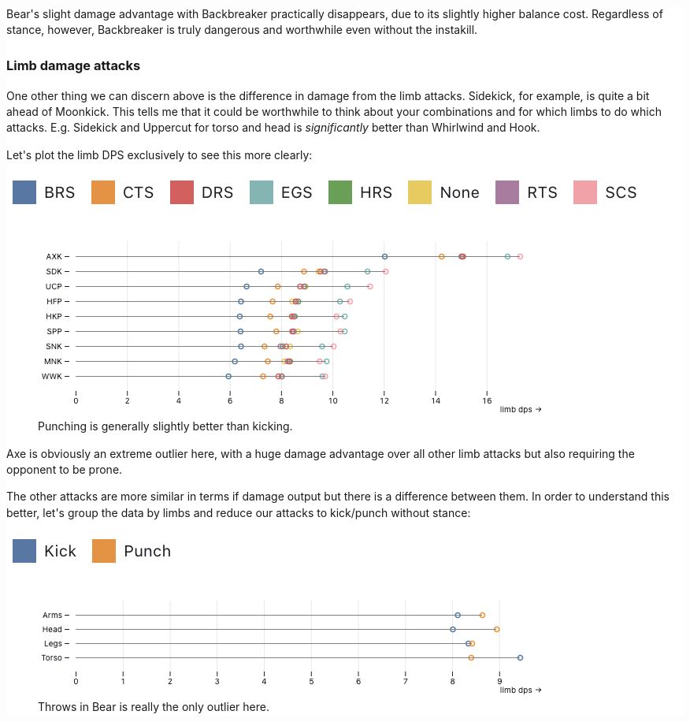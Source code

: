 </figure>

Bear's slight damage advantage with Backbreaker practically disappears, due to its slightly higher balance cost. Regardless of stance, however, Backbreaker is truly dangerous and worthwhile even without the instakill.

### Limb damage attacks

One other thing we can discern above is the difference in damage from the limb attacks. Sidekick, for example, is quite a bit ahead of Moonkick. This tells me that it could be worthwhile to think about your combinations and for which limbs to do which attacks. E.g. Sidekick and Uppercut for torso and head is *significantly* better than Whirlwind and Hook.

Let's plot the limb DPS exclusively to see this more clearly:

<img src="stances-legend.png" class="img-fluid" alt="Responsive image">
<figure class="figure">
  <img src="tekura-attacks-limb-dps.png" class="figure-img img-fluid" alt="Responsive image">
  <figcaption class="figure-caption text-end">Punching is generally slightly better than kicking.</figcaption>
</figure>

Axe is obviously an extreme outlier here, with a huge damage advantage over all other limb attacks but also requiring the opponent to be prone.

The other attacks are more similar in terms if damage output but there is a difference between them. In order to understand this better, let's group the data by limbs and reduce our attacks to kick/punch without stance:

<img src="attack-types-legend.png" class="img-fluid" alt="Responsive image">
<figure class="figure">
  <img src="tekura-attacks-limb-type.png" class="figure-img img-fluid" alt="Responsive image">
  <figcaption class="figure-caption text-end">Throws in Bear is really the only outlier here.</figcaption>
</figure>
